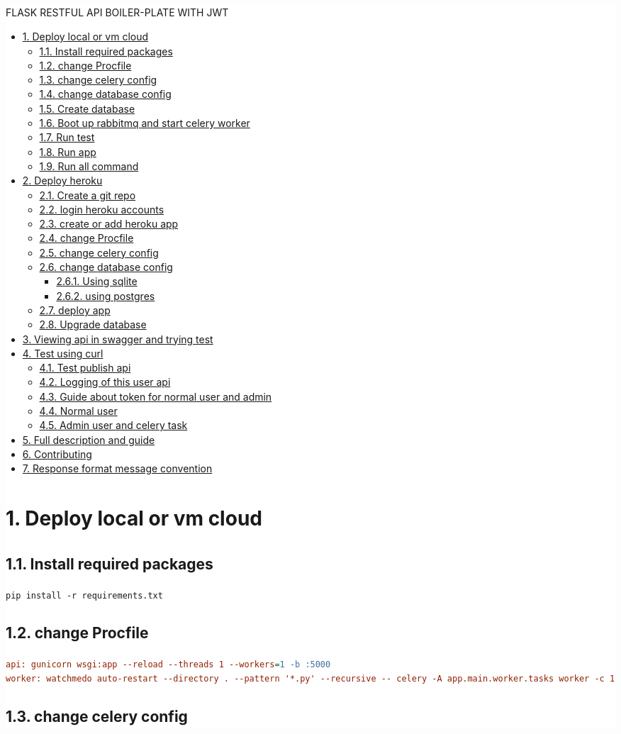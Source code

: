 FLASK RESTFUL API BOILER-PLATE WITH JWT

- [1. Deploy local or vm cloud](#1-deploy-local-or-vm-cloud)
  - [1.1. Install required packages](#11-install-required-packages)
  - [1.2. change Procfile](#12-change-procfile)
  - [1.3. change celery config](#13-change-celery-config)
  - [1.4. change database config](#14-change-database-config)
  - [1.5. Create database](#15-create-database)
  - [1.6. Boot up rabbitmq and start celery worker](#16-boot-up-rabbitmq-and-start-celery-worker)
  - [1.7. Run test](#17-run-test)
  - [1.8. Run app](#18-run-app)
  - [1.9. Run all command](#19-run-all-command)
- [2. Deploy heroku](#2-deploy-heroku)
  - [2.1. Create a git repo](#21-create-a-git-repo)
  - [2.2. login heroku accounts](#22-login-heroku-accounts)
  - [2.3. create or add heroku app](#23-create-or-add-heroku-app)
  - [2.4. change Procfile](#24-change-procfile)
  - [2.5. change celery config](#25-change-celery-config)
  - [2.6. change database config](#26-change-database-config)
    - [2.6.1. Using sqlite](#261-using-sqlite)
    - [2.6.2. using postgres](#262-using-postgres)
  - [2.7. deploy app](#27-deploy-app)
  - [2.8. Upgrade database](#28-upgrade-database)
- [3. Viewing api in swagger and trying test](#3-viewing-api-in-swagger-and-trying-test)
- [4. Test using curl](#4-test-using-curl)
  - [4.1. Test publish api](#41-test-publish-api)
  - [4.2. Logging of this user api](#42-logging-of-this-user-api)
  - [4.3. Guide about token for normal user and admin](#43-guide-about-token-for-normal-user-and-admin)
  - [4.4. Normal user](#44-normal-user)
  - [4.5. Admin user and celery task](#45-admin-user-and-celery-task)
- [5. Full description and guide](#5-full-description-and-guide)
- [6. Contributing](#6-contributing)
- [7. Response format message convention](#7-response-format-message-convention)

# 1. Deploy local or vm cloud
## 1.1. Install required packages

`pip install -r requirements.txt`

## 1.2. change Procfile

```ini
api: gunicorn wsgi:app --reload --threads 1 --workers=1 -b :5000
worker: watchmedo auto-restart --directory . --pattern '*.py' --recursive -- celery -A app.main.worker.tasks worker -c 1
```

## 1.3. change celery config
